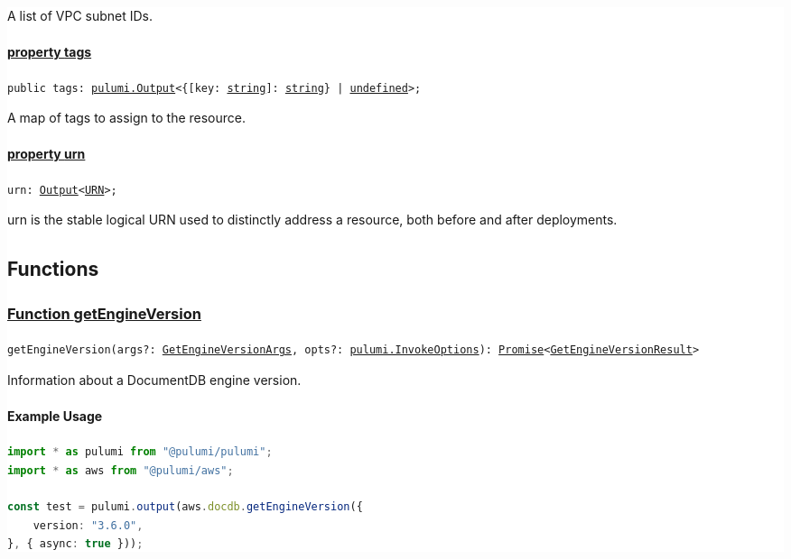 A list of VPC subnet IDs.

<h4 class="pdoc-member-header" id="SubnetGroup-tags">
<a class="pdoc-child-name" href="https://github.com/pulumi/pulumi-aws/blob/4ce7973445e1b41a7297cc15ad476f490c9f4e1e/sdk/nodejs/docdb/subnetGroup.ts#L86">property <b>tags</b></a>
</h4>

<pre class="highlight"><code><span class='kd'>public </span>tags: <a href='/docs/reference/pkg/nodejs/pulumi/pulumi/#Output'>pulumi.Output</a>&lt;{[key: <span class='kd'><a href='https://developer.mozilla.org/en-US/docs/Web/JavaScript/Reference/Global_Objects/String'>string</a></span>]: <span class='kd'><a href='https://developer.mozilla.org/en-US/docs/Web/JavaScript/Reference/Global_Objects/String'>string</a></span>} | <span class='kd'><a href='https://developer.mozilla.org/en-US/docs/Web/JavaScript/Reference/Global_Objects/undefined'>undefined</a></span>&gt;;</code></pre>

A map of tags to assign to the resource.

<h4 class="pdoc-member-header" id="SubnetGroup-urn">
<a class="pdoc-child-name" href="https://github.com/pulumi/pulumi-aws/blob/4ce7973445e1b41a7297cc15ad476f490c9f4e1e/sdk/nodejs/docdb/subnetGroup.ts#L35">property <b>urn</b></a>
</h4>

<pre class="highlight"><code><span class='kd'></span>urn: <a href='/docs/reference/pkg/nodejs/pulumi/pulumi/#Output'>Output</a>&lt;<a href='/docs/reference/pkg/nodejs/pulumi/pulumi/#URN'>URN</a>&gt;;</code></pre>

urn is the stable logical URN used to distinctly address a resource, both before and after
deployments.


<h2 id="functions">Functions</h2>
<h3 class="pdoc-module-header" id="getEngineVersion" data-link-title="getEngineVersion">
    <a href="https://github.com/pulumi/pulumi-aws/blob/4ce7973445e1b41a7297cc15ad476f490c9f4e1e/sdk/nodejs/docdb/getEngineVersion.ts#L22">
        Function <strong>getEngineVersion</strong>
    </a>
</h3>


<pre class="highlight"><code><span class='kd'></span>getEngineVersion(args?: <a href='#GetEngineVersionArgs'>GetEngineVersionArgs</a>, opts?: <a href='/docs/reference/pkg/nodejs/pulumi/pulumi/#InvokeOptions'>pulumi.InvokeOptions</a>): <a href='https://developer.mozilla.org/en-US/docs/Web/JavaScript/Reference/Global_Objects/Promise'>Promise</a>&lt;<a href='#GetEngineVersionResult'>GetEngineVersionResult</a>&gt;</code></pre>


Information about a DocumentDB engine version.

#### Example Usage

```typescript
import * as pulumi from "@pulumi/pulumi";
import * as aws from "@pulumi/aws";

const test = pulumi.output(aws.docdb.getEngineVersion({
    version: "3.6.0",
}, { async: true }));
```
